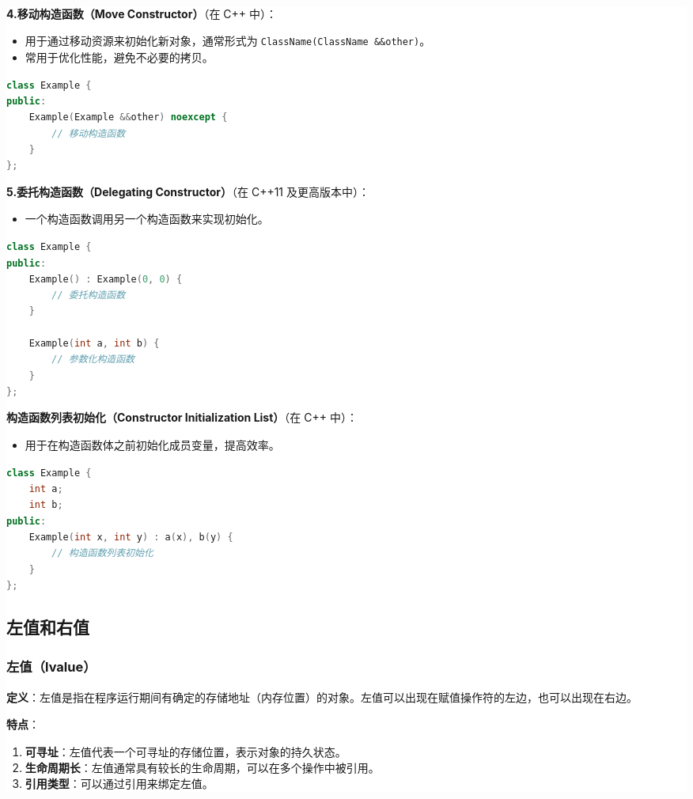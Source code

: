 **4.移动构造函数（Move Constructor）**（在 C++ 中）：

- 用于通过移动资源来初始化新对象，通常形式为 `ClassName(ClassName &&other)`。
- 常用于优化性能，避免不必要的拷贝。

```cpp
class Example {
public:
    Example(Example &&other) noexcept {
        // 移动构造函数
    }
};
```

**5.委托构造函数（Delegating Constructor）**（在 C++11 及更高版本中）：

- 一个构造函数调用另一个构造函数来实现初始化。

```cpp
class Example {
public:
    Example() : Example(0, 0) {
        // 委托构造函数
    }
    
    Example(int a, int b) {
        // 参数化构造函数
    }
};
```

**构造函数列表初始化（Constructor Initialization List）**（在 C++ 中）：

- 用于在构造函数体之前初始化成员变量，提高效率。

```cpp
class Example {
    int a;
    int b;
public:
    Example(int x, int y) : a(x), b(y) {
        // 构造函数列表初始化
    }
};
```

## 左值和右值

### 左值（lvalue）

**定义**：左值是指在程序运行期间有确定的存储地址（内存位置）的对象。左值可以出现在赋值操作符的左边，也可以出现在右边。

**特点**：

1. **可寻址**：左值代表一个可寻址的存储位置，表示对象的持久状态。
2. **生命周期长**：左值通常具有较长的生命周期，可以在多个操作中被引用。
3. **引用类型**：可以通过引用来绑定左值。

